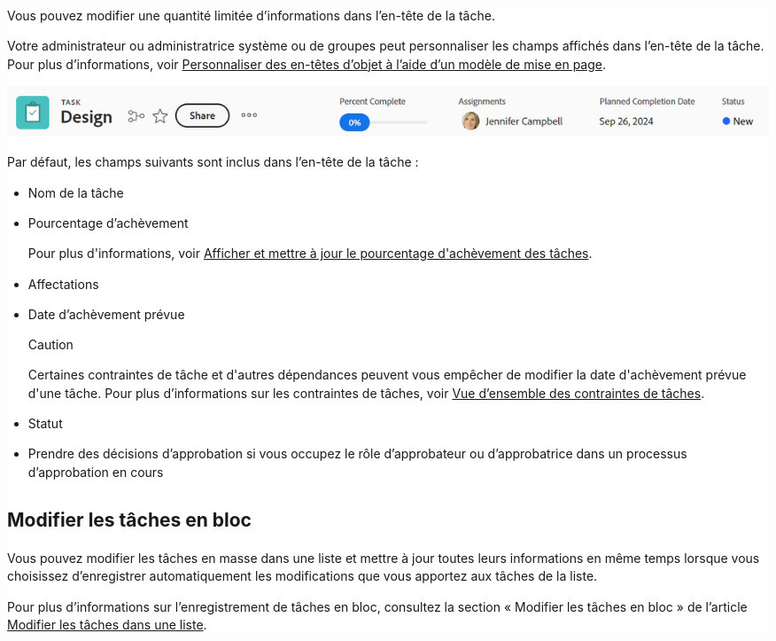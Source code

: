 Vous pouvez modifier une quantité limitée d’informations dans l’en-tête de la tâche.

Votre administrateur ou administratrice système ou de groupes peut personnaliser les champs affichés dans l’en-tête de la tâche. Pour plus d’informations, voir [Personnaliser des en-têtes d’objet à l’aide d’un modèle de mise en page](../../../administration-and-setup/customize-workfront/use-layout-templates/customize-object-headers.md).


![](assets/qs-task-header-without-approvals-and-with-dependecies-350x17.png)

Par défaut, les champs suivants sont inclus dans l’en-tête de la tâche :

* Nom de la tâche
* Pourcentage d’achèvement

  Pour plus d&#39;informations, voir [Afficher et mettre à jour le pourcentage d&#39;achèvement des tâches](/help/quicksilver/manage-work/projects/updating-work-in-a-project/view-update-percent-complete-for-tasks.md).
* Affectations
* Date d’achèvement prévue

  >[!CAUTION]
  >
  >Certaines contraintes de tâche et d&#39;autres dépendances peuvent vous empêcher de modifier la date d&#39;achèvement prévue d&#39;une tâche. Pour plus d’informations sur les contraintes de tâches, voir [Vue d’ensemble des contraintes de tâches](../../../manage-work/tasks/task-constraints/task-constraint-overview.md).

* Statut
* Prendre des décisions d’approbation si vous occupez le rôle d’approbateur ou d’approbatrice dans un processus d’approbation en cours

## Modifier les tâches en bloc

Vous pouvez modifier les tâches en masse dans une liste et mettre à jour toutes leurs informations en même temps lorsque vous choisissez d’enregistrer automatiquement les modifications que vous apportez aux tâches de la liste.

Pour plus d’informations sur l’enregistrement de tâches en bloc, consultez la section « Modifier les tâches en bloc » de l’article [Modifier les tâches dans une liste](../../../manage-work/tasks/manage-tasks/edit-tasks-in-a-list.md).

